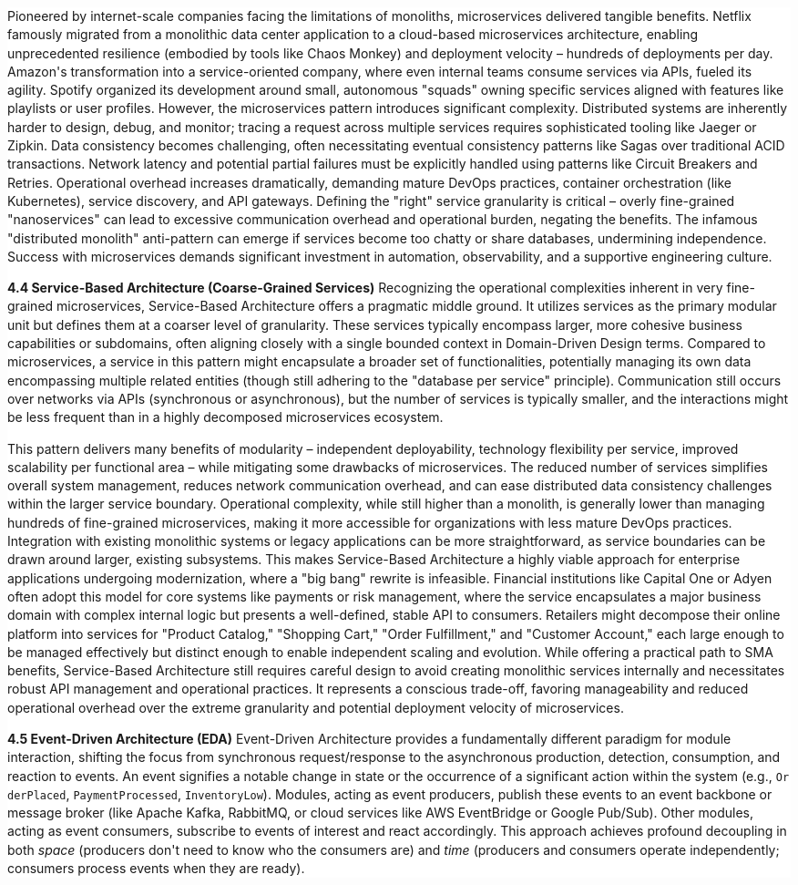 Pioneered by internet-scale companies facing the limitations of monoliths, microservices delivered tangible benefits. Netflix famously migrated from a monolithic data center application to a cloud-based microservices architecture, enabling unprecedented resilience (embodied by tools like Chaos Monkey) and deployment velocity – hundreds of deployments per day. Amazon's transformation into a service-oriented company, where even internal teams consume services via APIs, fueled its agility. Spotify organized its development around small, autonomous "squads" owning specific services aligned with features like playlists or user profiles. However, the microservices pattern introduces significant complexity. Distributed systems are inherently harder to design, debug, and monitor; tracing a request across multiple services requires sophisticated tooling like Jaeger or Zipkin. Data consistency becomes challenging, often necessitating eventual consistency patterns like Sagas over traditional ACID transactions. Network latency and potential partial failures must be explicitly handled using patterns like Circuit Breakers and Retries. Operational overhead increases dramatically, demanding mature DevOps practices, container orchestration (like Kubernetes), service discovery, and API gateways. Defining the "right" service granularity is critical – overly fine-grained "nanoservices" can lead to excessive communication overhead and operational burden, negating the benefits. The infamous "distributed monolith" anti-pattern can emerge if services become too chatty or share databases, undermining independence. Success with microservices demands significant investment in automation, observability, and a supportive engineering culture.

**4.4 Service-Based Architecture (Coarse-Grained Services)**
Recognizing the operational complexities inherent in very fine-grained microservices, Service-Based Architecture offers a pragmatic middle ground. It utilizes services as the primary modular unit but defines them at a coarser level of granularity. These services typically encompass larger, more cohesive business capabilities or subdomains, often aligning closely with a single bounded context in Domain-Driven Design terms. Compared to microservices, a service in this pattern might encapsulate a broader set of functionalities, potentially managing its own data encompassing multiple related entities (though still adhering to the "database per service" principle). Communication still occurs over networks via APIs (synchronous or asynchronous), but the number of services is typically smaller, and the interactions might be less frequent than in a highly decomposed microservices ecosystem.

This pattern delivers many benefits of modularity – independent deployability, technology flexibility per service, improved scalability per functional area – while mitigating some drawbacks of microservices. The reduced number of services simplifies overall system management, reduces network communication overhead, and can ease distributed data consistency challenges within the larger service boundary. Operational complexity, while still higher than a monolith, is generally lower than managing hundreds of fine-grained microservices, making it more accessible for organizations with less mature DevOps practices. Integration with existing monolithic systems or legacy applications can be more straightforward, as service boundaries can be drawn around larger, existing subsystems. This makes Service-Based Architecture a highly viable approach for enterprise applications undergoing modernization, where a "big bang" rewrite is infeasible. Financial institutions like Capital One or Adyen often adopt this model for core systems like payments or risk management, where the service encapsulates a major business domain with complex internal logic but presents a well-defined, stable API to consumers. Retailers might decompose their online platform into services for "Product Catalog," "Shopping Cart," "Order Fulfillment," and "Customer Account," each large enough to be managed effectively but distinct enough to enable independent scaling and evolution. While offering a practical path to SMA benefits, Service-Based Architecture still requires careful design to avoid creating monolithic services internally and necessitates robust API management and operational practices. It represents a conscious trade-off, favoring manageability and reduced operational overhead over the extreme granularity and potential deployment velocity of microservices.

**4.5 Event-Driven Architecture (EDA)**
Event-Driven Architecture provides a fundamentally different paradigm for module interaction, shifting the focus from synchronous request/response to the asynchronous production, detection, consumption, and reaction to events. An event signifies a notable change in state or the occurrence of a significant action within the system (e.g., `OrderPlaced`, `PaymentProcessed`, `InventoryLow`). Modules, acting as event producers, publish these events to an event backbone or message broker (like Apache Kafka, RabbitMQ, or cloud services like AWS EventBridge or Google Pub/Sub). Other modules, acting as event consumers, subscribe to events of interest and react accordingly. This approach achieves profound decoupling in both *space* (producers don't need to know who the consumers are) and *time* (producers and consumers operate independently; consumers process events when they are ready).
